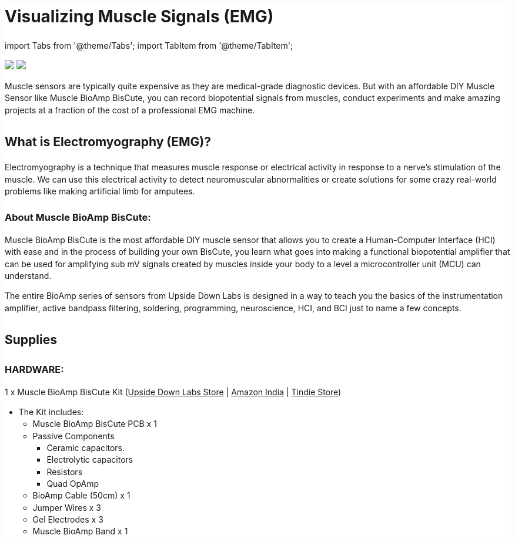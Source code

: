 
# Visualizing Muscle Signals (EMG) 

import Tabs from '@theme/Tabs';
import TabItem from '@theme/TabItem';

<Tabs>
  <TabItem value="Muscle BioAmp BisCute" label="Muscle BioAmp BisCute" default>

![](EMGimg2/Thumbnail2.jpg)
![](EMGimg2/Thumbnail1.jpg)

Muscle sensors are typically quite expensive as they are medical-grade diagnostic devices. But with an affordable DIY Muscle Sensor like Muscle BioAmp BisCute, you can record biopotential signals from muscles, conduct experiments and make amazing projects at a fraction of the cost of a professional EMG machine.

## What is Electromyography (EMG)?

Electromyography is a technique that measures muscle response or electrical activity in response to a nerve’s stimulation of the muscle. We can use this electrical activity to detect neuromuscular abnormalities or create solutions for some crazy real-world problems like making artificial limb for amputees.

### About Muscle BioAmp BisCute:

Muscle BioAmp BisCute is the most affordable DIY muscle sensor that allows you to create a Human-Computer Interface (HCI) with ease and in the process of building your own BisCute, you learn what goes into making a functional biopotential amplifier that can be used for amplifying sub mV signals created by muscles inside your body to a level a microcontroller unit (MCU) can understand.

The entire BioAmp series of sensors from Upside Down Labs is designed in a way to teach you the basics of the instrumentation amplifier, active bandpass filtering, soldering, programming, neuroscience, HCI, and BCI just to name a few concepts.

## Supplies
### HARDWARE:

1 x Muscle BioAmp BisCute Kit ([Upside Down Labs Store](https://store.upsidedownlabs.tech/product/muscle-bioamp-biscute-diy/) | [Amazon India](https://www.amazon.in/dp/B0BDRFL2VY/ref=brnd_rev_mng) | [Tindie Store](https://www.tindie.com/products/upsidedownlabs/muscle-bioamp-biscute-diy-muscle-sensor/))


- The Kit includes:
    - Muscle BioAmp BisCute PCB x 1
    - Passive Components
        - Ceramic capacitors.
        - Electrolytic capacitors
        - Resistors
        - Quad OpAmp
    - BioAmp Cable (50cm) x 1
    - Jumper Wires x 3
    - Gel Electrodes x 3
    - Muscle BioAmp Band x 1
